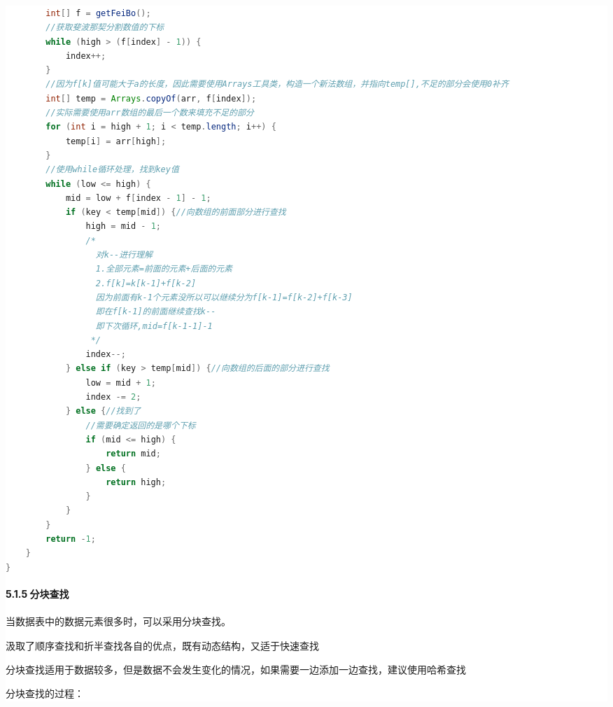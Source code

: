 ```java
        int[] f = getFeiBo();
        //获取斐波那契分割数值的下标
        while (high > (f[index] - 1)) {
            index++;
        }
        //因为f[k]值可能大于a的长度，因此需要使用Arrays工具类，构造一个新法数组，并指向temp[],不足的部分会使用0补齐
        int[] temp = Arrays.copyOf(arr, f[index]);
        //实际需要使用arr数组的最后一个数来填充不足的部分
        for (int i = high + 1; i < temp.length; i++) {
            temp[i] = arr[high];
        }
        //使用while循环处理，找到key值
        while (low <= high) {
            mid = low + f[index - 1] - 1;
            if (key < temp[mid]) {//向数组的前面部分进行查找
                high = mid - 1;
                /*
                  对k--进行理解
                  1.全部元素=前面的元素+后面的元素
                  2.f[k]=k[k-1]+f[k-2]
                  因为前面有k-1个元素没所以可以继续分为f[k-1]=f[k-2]+f[k-3]
                  即在f[k-1]的前面继续查找k--
                  即下次循环,mid=f[k-1-1]-1
                 */
                index--;
            } else if (key > temp[mid]) {//向数组的后面的部分进行查找
                low = mid + 1;
                index -= 2;
            } else {//找到了
                //需要确定返回的是哪个下标
                if (mid <= high) {
                    return mid;
                } else {
                    return high;
                }
            }
        }
        return -1;
    }
}

```

#### 5.1.5 分块查找

当数据表中的数据元素很多时，可以采用分块查找。

汲取了顺序查找和折半查找各自的优点，既有动态结构，又适于快速查找

分块查找适用于数据较多，但是数据不会发生变化的情况，如果需要一边添加一边查找，建议使用哈希查找

分块查找的过程：

